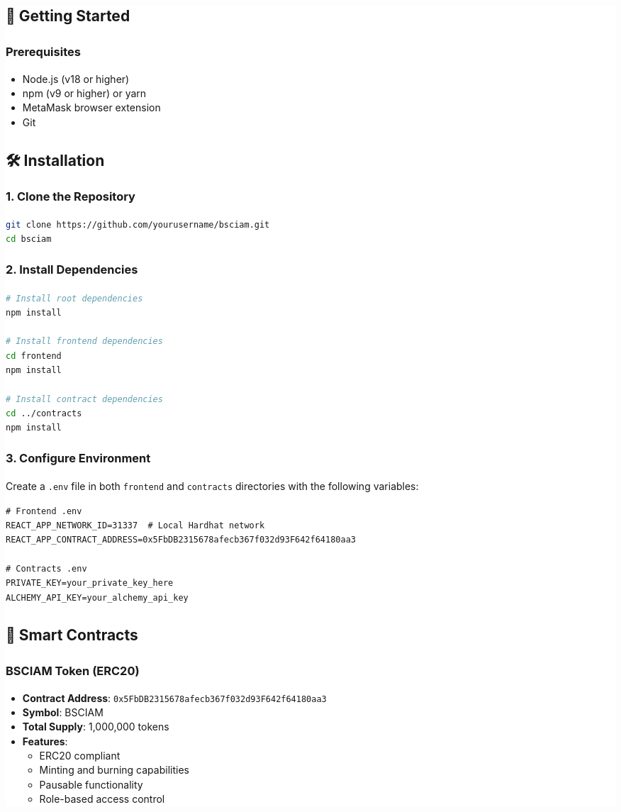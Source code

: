 ## 🚀 Getting Started

### Prerequisites
- Node.js (v18 or higher)
- npm (v9 or higher) or yarn
- MetaMask browser extension
- Git

## 🛠️ Installation

### 1. Clone the Repository
```bash
git clone https://github.com/yourusername/bsciam.git
cd bsciam
```

### 2. Install Dependencies
```bash
# Install root dependencies
npm install

# Install frontend dependencies
cd frontend
npm install

# Install contract dependencies
cd ../contracts
npm install
```

### 3. Configure Environment
Create a `.env` file in both `frontend` and `contracts` directories with the following variables:

```env
# Frontend .env
REACT_APP_NETWORK_ID=31337  # Local Hardhat network
REACT_APP_CONTRACT_ADDRESS=0x5FbDB2315678afecb367f032d93F642f64180aa3

# Contracts .env
PRIVATE_KEY=your_private_key_here
ALCHEMY_API_KEY=your_alchemy_api_key
```

## 🔧 Smart Contracts

### BSCIAM Token (ERC20)
- **Contract Address**: `0x5FbDB2315678afecb367f032d93F642f64180aa3`
- **Symbol**: BSCIAM
- **Total Supply**: 1,000,000 tokens
- **Features**:
  - ERC20 compliant
  - Minting and burning capabilities
  - Pausable functionality
  - Role-based access control
